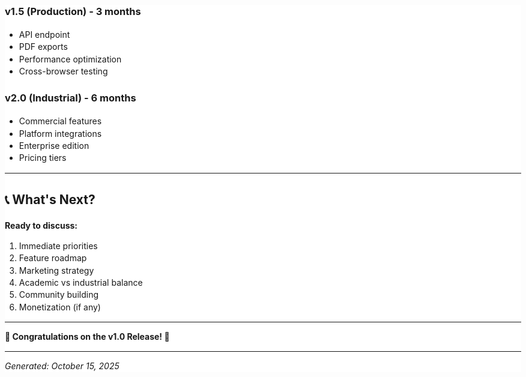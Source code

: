 ### v1.5 (Production) - 3 months
- API endpoint
- PDF exports
- Performance optimization
- Cross-browser testing

### v2.0 (Industrial) - 6 months
- Commercial features
- Platform integrations
- Enterprise edition
- Pricing tiers

---

## 📞 What's Next?

**Ready to discuss:**
1. Immediate priorities
2. Feature roadmap
3. Marketing strategy
4. Academic vs industrial balance
5. Community building
6. Monetization (if any)

---

**🎊 Congratulations on the v1.0 Release! 🎊**

---

*Generated: October 15, 2025*
